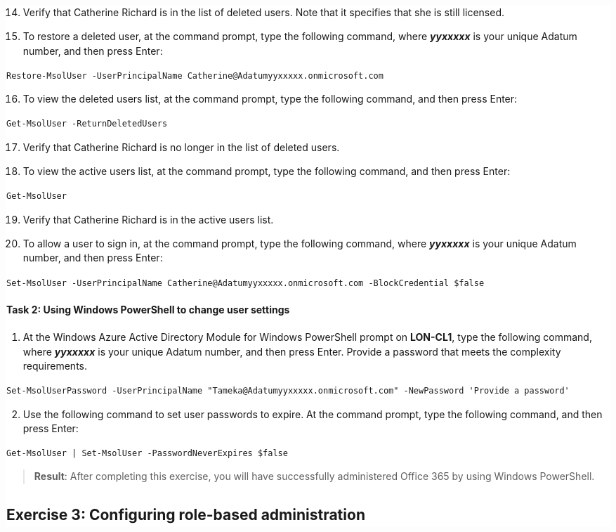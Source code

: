 14. Verify that Catherine Richard is in the list of deleted users. Note that it specifies that she is still licensed.

15. To restore a deleted user, at the command prompt, type the following command, where ***yyxxxxx*** is your unique Adatum number, and then press Enter:

```
Restore-MsolUser -UserPrincipalName Catherine@Adatumyyxxxxx.onmicrosoft.com
```

16. To view the deleted users list, at the command prompt, type the following command, and then press Enter:

```
Get-MsolUser -ReturnDeletedUsers
```

17. Verify that Catherine Richard is no longer in the list of deleted users.

18. To view the active users list, at the command prompt, type the following command, and then press Enter:

```
Get-MsolUser
```

19. Verify that Catherine Richard is in the active users list.

20. To allow a user to sign in, at the command prompt, type the following command, where ***yyxxxxx*** is your unique Adatum number, and then press Enter:

```
Set-MsolUser -UserPrincipalName Catherine@Adatumyyxxxxx.onmicrosoft.com -BlockCredential $false
```



#### Task 2: Using Windows PowerShell to change user settings
  
1. At the Windows Azure Active Directory Module for Windows PowerShell prompt on  **LON-CL1**, type the following command, where ***yyxxxxx*** is your unique Adatum number, and then press Enter. Provide a password that meets the complexity requirements.

```
Set-MsolUserPassword -UserPrincipalName "Tameka@Adatumyyxxxxx.onmicrosoft.com" -NewPassword 'Provide a password'
```

2. Use the following command to set user passwords to expire. At the command prompt, type the following command, and then press Enter:

```
Get-MsolUser | Set-MsolUser -PasswordNeverExpires $false 
```


>  **Result**: After completing this exercise, you will have successfully administered Office 365 by using Windows PowerShell.


## Exercise 3: Configuring role-based administration
  